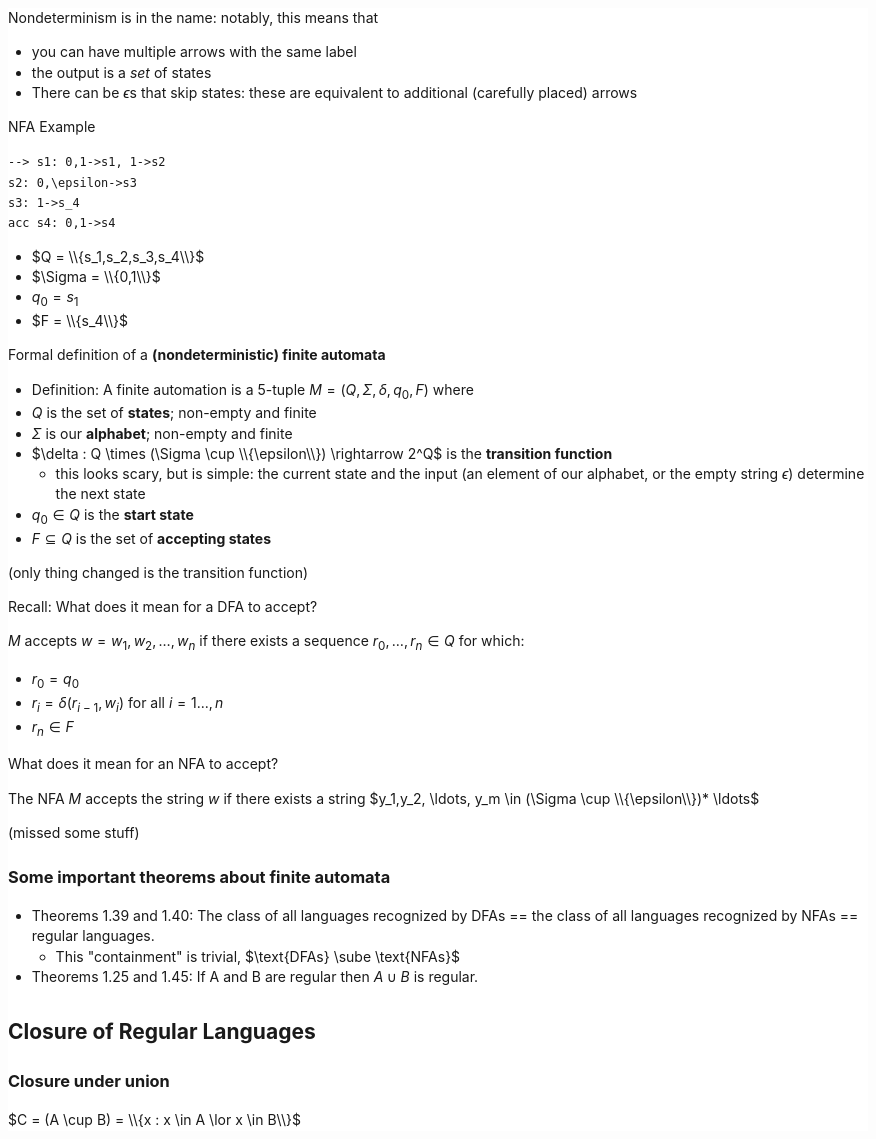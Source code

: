 Nondeterminism is in the name: notably, this means that
- you can have multiple arrows with the same label
- the output is a _set_ of states
- There can be $\epsilon$s that skip states: these are equivalent to additional (carefully placed) arrows

NFA Example
```automata
--> s1: 0,1->s1, 1->s2
s2: 0,\epsilon->s3
s3: 1->s_4
acc s4: 0,1->s4
```
- $Q = \\{s_1,s_2,s_3,s_4\\}$
- $\Sigma = \\{0,1\\}$
- $q_0 = s_1$
- $F = \\{s_4\\}$

Formal definition of a **(nondeterministic) finite automata**
- Definition: A finite automation is a 5-tuple $M = (Q,\Sigma,\delta,q_0,F)$ where
- $Q$ is the set of **states**; non-empty and finite
- $\Sigma$ is our **alphabet**; non-empty and finite
- $\delta : Q \times (\Sigma \cup \\{\epsilon\\}) \rightarrow 2^Q$ is the **transition function**
	- this looks scary, but is simple: the current state and the input (an element of our alphabet, or the empty string $\epsilon$) determine the next state
- $q_0 \in Q$ is the **start state**
- $F \subseteq Q$ is the set of **accepting states**

(only thing changed is the transition function)

Recall: What does it mean for a DFA to accept?

$M$ accepts $w = w_1, w_2, \ldots, w_n$ if there exists a sequence $r_0, \ldots, r_n \in Q$ for which:
- $r_0 = q_0$
- $r_i = \delta(r_{i-1}, w_i)$ for all $i = 1..., n$
- $r_n \in F$

What does it mean for an NFA to accept?

The NFA $M$ accepts the string $w$ if there exists a string $y_1,y_2, \ldots, y_m \in (\Sigma \cup \\{\epsilon\\})* \ldots$

(missed some stuff)

### Some important theorems about finite automata

- Theorems 1.39 and 1.40: The class of all languages recognized by DFAs == the class of all languages recognized by NFAs == regular languages.
	- This "containment" is trivial, $\text{DFAs} \sube \text{NFAs}$
- Theorems 1.25 and 1.45: If A and B are regular then $A \cup B$ is regular.

## Closure of Regular Languages

### Closure under union
$C = (A \cup B) = \\{x : x \in A \lor x \in B\\}$
